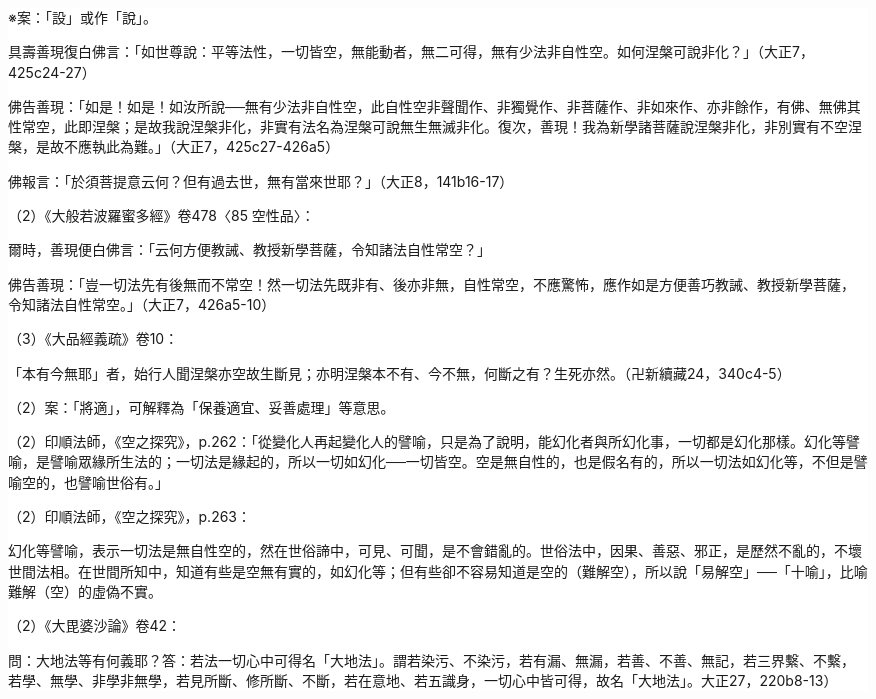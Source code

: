 ※案：「設」或作「說」。

[^33]: 《大般若波羅蜜多經》卷478〈85 空性品〉：

具壽善現復白佛言：「如世尊說：平等法性，一切皆空，無能動者，無二可得，無有少法非自性空。如何涅槃可說非化？」（大正7，425c24-27）

[^34]: 《大般若波羅蜜多經》卷478〈85 空性品〉：

佛告善現：「如是！如是！如汝所說──無有少法非自性空，此自性空非聲聞作、非獨覺作、非菩薩作、非如來作、亦非餘作，有佛、無佛其性常空，此即涅槃；是故我說涅槃非化，非實有法名為涅槃可說無生無滅非化。復次，善現！我為新學諸菩薩說涅槃非化，非別實有不空涅槃，是故不應執此為難。」（大正7，425c27-426a5）

[^35]: （1）《放光般若經》卷20〈87 諸法妙化品〉：

佛報言：「於須菩提意云何？但有過去世，無有當來世耶？」（大正8，141b16-17）

（2）《大般若波羅蜜多經》卷478〈85 空性品〉：

爾時，善現便白佛言：「云何方便教誡、教授新學菩薩，令知諸法自性常空？」

佛告善現：「豈一切法先有後無而不常空！然一切法先既非有、後亦非無，自性常空，不應驚怖，應作如是方便善巧教誡、教授新學菩薩，令知諸法自性常空。」（大正7，426a5-10）

（3）《大品經義疏》卷10：

「本有今無耶」者，始行人聞涅槃亦空故生斷見；亦明涅槃本不有、今不無，何斷之有？生死亦然。（卍新續藏24，340c4-5）

[^36]: 〔【論】〕－【宋】【宮】【聖】。（大正25，729d，n.1）

[^37]: 《正觀》（6），p.219：參見《大智度論》卷95（大正25，724a-728b）。

[^38]: 訖（ㄑㄧˋ）：1.絕止，完畢。（《漢語大詞典》（十一），p.46）

[^39]: 參見《大智度論》卷95〈86
平等品〉（大正25，724c24-28、727b14-27）。

[^40]: 〔還〕－【宋】【元】【明】【宮】。（大正25，729d，n.2）

[^41]: （1）適（ㄕˋ）：6.節制，調節。12.舒適，和暢。《漢書‧王吉傳》："吸新吐故以練臧，專意積精以適神，於以養身，豈不長哉！"顏師古
注："適，和也。"13.善，美好。《荀子‧法行》："瑕適並見，情也。"楊倞
注："適，玉之美澤調適之處也。"王先謙 集解引 郝懿行
曰："適者，善也。凡物調適謂之適，得意便安亦謂之適，皆善之意。故《廣韻》云：'適，善也。'"（《漢語大詞典》（十），p.1160）

（2）案：「將適」，可解釋為「保養適宜、妥善處理」等意思。

[^42]: 教詔：教誨，教訓。（《漢語大詞典》（五），p.450）

[^43]: 檀＋（無檀）【宋】【元】【明】【宮】。（大正25，729d，n.3）

[^44]: 〔名〕－【石】。（大正25，729d，n.4）

[^45]: 〔何〕－【石】。（大正25，729d，n.5）

[^46]: 〔是〕－【宋】【元】【明】【宮】。（大正25，729d，n.6）

[^47]: 《大智度論》卷6〈1
序品〉：「諸法雖空而有分別，有難解空、有易解空，今以易解空喻難解空。復次，諸法有二種：有心著處、有心不著處。以心不著處解心著處。」（大正25，105c1-4）

[^48]: 貴＝敬【石】。（大正25，729d，n.7）

[^49]: 化＋（人）【石】。（大正25，729d，n.8）

[^50]: （1）《中論》卷3〈17
觀業品〉：「如世尊神通，所作變化人；如是變化人，復變作化人。如初變化人，是名為作者；變化人所作，是則名為業。諸煩惱及業，作者及果報，皆如幻與夢，如炎亦如響。」（大正30，23b27-c3）

（2）印順法師，《空之探究》，p.262：「從變化人再起變化人的譬喻，只是為了說明，能幻化者與所幻化事，一切都是幻化那樣。幻化等譬喻，是譬喻眾緣所生法的；一切法是緣起的，所以一切如幻化──一切皆空。空是無自性的，也是假名有的，所以一切法如幻化等，不但是譬喻空的，也譬喻世俗有。」

[^51]: 參見《大智度論》卷31〈1 序品〉（大正25，285b6-296b2）。

[^52]: 〔是〕－【石】。（大正25，729d，n.9）

[^53]: 〔形〕－【聖】【石】。（大正25，729d，n.10）

[^54]: （1）《大智度論》卷6〈1
序品〉：「是十喻，為解空法故。......諸法相雖空，亦有分別可見、不可見。譬如幻化象馬及種種諸物，雖知無實，然色可見、聲可聞，與六情相對，不相錯亂；諸法亦如是，雖空而可見、可聞，不相錯亂。」（大正25，101c8-22）

（2）印順法師，《空之探究》，p.263：

幻化等譬喻，表示一切法是無自性空的，然在世俗諦中，可見、可聞，是不會錯亂的。世俗法中，因果、善惡、邪正，是歷然不亂的，不壞世間法相。在世間所知中，知道有些是空無有實的，如幻化等；但有些卻不容易知道是空的（難解空），所以說「易解空」──「十喻」，比喻難解（空）的虛偽不實。

[^55]: 說＋（於）【石】。（大正25，729d，n.11）

[^56]: 當常＝富【宋】【元】【明】【宮】。（大正25，730d，n.1）

[^57]: （1）《大毘婆沙論》卷42：「復次，此中因說心所，應說大地等法。謂大地法有十種：一、受，二、想，三、思，四、觸，五、欲，六、作意，七、勝解，八、念，九、三摩地，十、慧。」（大正27，220a2-4）

（2）《大毘婆沙論》卷42：

問：大地法等有何義耶？答：若法一切心中可得名「大地法」。謂若染污、不染污，若有漏、無漏，若善、不善、無記，若三界繫、不繫，若學、無學、非學非無學，若見所斷、修所斷、不斷，若在意地、若五識身，一切心中皆可得，故名「大地法」。大正27，220b8-13）

[^58]: 咎＝各【宮】。（大正25，730d，n.2）

[^59]: 《正觀》（6），p.219：參見《大智度論》卷16（大正25，175c18-177c5）。

[^60]: 《正觀》（6），p.307，n.183：《大智度論》在這裏引到〈分別業品〉，但《大品般若經》的90品，並沒有這樣的名稱；《大智度論》也沒有立此品名。不過，《大智度論》有引到原始佛典中的《分別業報經》卷24（大正25，238b15-23），而《大智度論》所引的這部經，可見諸漢譯《中阿含經》卷44（171經）《分別大業經》（大正1，706b12-708c28）；Majjhima,
III, pp.207-215。參看Lamotte（1970, p.1534, n.4）。


[^1]: 《大品經義疏》卷10：「此下第二，明涅槃果。有人言：〈差別品〉明菩提，即智果，謂般若也；〈七譬品〉明無垢淨，顯解脫果；〈平等品〉辨正法等，是法身果，離三德也；今明此品，即是總明三德為涅槃果也！今明難^※1^作如此義亦復可然，俱^※2^《大經》三德別有其意；忽將配此，少成傷巧也。」（卍新續藏24，339b20-24）
[^2]: （大智度論釋涅槃如化品第八十七卷第九十六）十九字＝（大智度論卷第九十六釋第八十七如化品（訖八十八品上））二十三字【宋】【元】【宮】，＝（大智度論卷第九十六釋如化品第八十七）十七字【明】，＝（大智度論卷第九十六釋第八十六品訖八十七品）二十字【聖】，＝（大智度經品第八十六涅槃不如化）十四字【石】。（大正25，728d，n.12）
[^3]: 《大品經義疏》卷10：「此品論諸法如化、不如化故，以目品之為二：第一、因^※^上只菩提化眾生義，二者、正論諸法如化。」（卍新續藏24，339b24-c2）
[^4]: 《大品經義疏》卷10：「初一問答，釋說二空，釋教意；二問答文，二空所以也！」（卍新續藏24，340b3-4）
[^5]: 平等＋（法）【聖】【石】。（大正25，728d，n.14）
[^6]: 《大般若波羅蜜多經》卷478〈85 空性品〉：
[^7]: 《大品經義疏》卷10：
[^8]: 說＝言【石】。（大正25，728d，n.15）
[^9]: 《大般若波羅蜜多經》卷478〈85 空性品〉：
[^10]: 想＝相【宋】【元】【明】【宮】【聖】。（大正25，728d，n.16）
[^11]: 《大般若波羅蜜多經》卷478〈85 空性品〉：
[^12]: 《大品經義疏》卷10：
[^13]: （1）《放光般若經》卷20〈87 諸法妙化品〉：
[^14]: 《大品經義疏》卷10：
[^15]: 化＋（人）【聖】【石】。（大正25，728d，n.17）
[^16]: 《大般若波羅蜜多經》卷478〈85 空性品〉：
[^17]: 《大智度論》卷86〈74 遍學品〉：
[^18]: 所以者何＝何以故【石】。（大正25，728d，n.18）
[^19]: （1）《放光般若經》卷20〈87 諸法妙化品〉：
[^20]: 《大品經義疏》卷10：「次下第二，明雖同是化，化義不同，故有六種變化：聲聞四諦道品為變化，乃至佛以十方^※^等為變化。煩惱能起種種業為煩惱變化，乘能得六道身為果變化。」（卍新續藏24，340b16-18）
[^21]: 法＋（亦復是化不）【聖】【石】。（大正25，728d，n.19）
[^22]: 《大般若波羅蜜多經》卷478〈85 空性品〉：
[^23]: 《大般若波羅蜜多經》卷478〈85 空性品〉：
[^24]: 《大品經義疏》卷10：
[^25]: 《大品經義疏》卷10：「白佛」下第三，明一往，明無為法不如化。上論凡聖皆有為，故如化也。（卍新續藏24，340b21-22）
[^26]: 〔諸〕－【石】。（大正25，728d，n.20）
[^27]: 〔皆〕－【石】。（大正25，728d，n.21）
[^28]: 《大般若波羅蜜多經》卷478〈85 空性品〉：
[^29]: 〔須〕－【石】。（大正25，728d，n.22）
[^30]: 《大般若波羅蜜多經》卷478〈85 空性品〉：
[^31]: 《大般若波羅蜜多經》卷478〈85 空性品〉：
[^32]: 《大品經義疏》卷10：
[^61]: 終始＝始終【元】【明】。（大正25，730d，n.3）
[^62]: 主＝生【明】。（大正25，730d，n.4）
[^63]: 作＝化【元】【明】。（大正25，730d，n.5）
[^64]: 夫＋（人）【聖】【石】。（大正25，730d，n.6）
[^65]: 惑＝或【石】。（大正25，730d，n.7）
[^66]: 〔求〕－【宋】【元】【明】【宮】。（大正25，730d，n.8）
[^67]: 《正觀》（6），pp.219-220：參見《大智度論》卷46〈18
[^68]: 案：「新學菩薩」經中作「新發意菩薩」。
[^69]: 〔為〕－【石】。（大正25，730d，n.9）
[^70]: 對於「佛說涅槃如化，又說涅槃不如化」的說明，參見印順法師，《中觀今論》，pp.221-222；《空之探究》，pp.263-265；《如來藏之研究》，pp.144-145；《印度佛教思想史》，pp.171-172；《華雨集》（四）〈契理契機之人間佛教〉，pp.19-21。
[^71]: 空＋（法）【宋】【元】【明】【宮】【聖】【石】。（大正25，730d，n.10）
[^72]: 坑＝想【宮】。（大正25，730d，n.11）
[^73]: 發意＝學【宋】【元】【明】【宮】【石】。（大正25，731d，n.1）
[^74]: 竟：4.遍，全。5.謂自始至終的整段時間。7.竟然。含出乎意料之意。8.一直。（《漢語大詞典》（八），p.385）
[^75]: 〔新〕－【石】。（大正25，731d，n.2）
[^76]: 諸＝謂【宋】【元】【明】【宮】。（大正25，731d，n.3）
[^77]: 案：「薩陀波崙」，梵文：Sadāprarudita，或譯作「常啼」。
[^78]: 八＋（上）【宋】【元】【宮】。（大正25，731d，n.7）
[^79]: 《大品經義疏》卷10：「上第十既說方便自果，今第二結勸脩行，欲明其不虗說必宜行故也。兩品本意者，初品若欲受法奉修不復艱苦，要以得為期者，當知薩陀波崙差欲善死，大道不違法相，說禪^※1^根緣有大利益者，當知曇無竭也。故初品就行法者為名，後品就說法者為目也。今就二品總開三段：第一初求般若如薩陀波羅^※2^崙，第二於其求法之相，第三結勸修行。今是初文，所以有此品來者，論生起云：上品未明云何離始行菩薩令知生死涅槃悉如化？佛答：諸法本有今無耶？佛意：明性空非是難得雖知，諸法本性清淨，若能一心求者，必得薩陀婆崙即其人也，為此因緣故說此品。常啼三釋：一云：其人小現時好啼故，父母為之立字名曰常啼，此常啼是表菩薩大悲之相也。二解：此菩薩見惡世眾生生老病死，大悲心，所以名常啼也。餘經云：常悲常悅即其人也。三解云：其人十日空困林中悲設，天龍鬼神為其立字名常啼也。今在大審^※3^音佛所者，一解云：菩薩法無量，其人雖曠劫積行猶未得佛，故為菩薩也。二解：久成佛如文殊之流，為物故迹居不足地也。」（卍新續藏24，340c7-341a1）
[^80]: 《大品經義疏》卷10：
[^81]: 〔摩訶薩〕－【宋】【元】【明】【宮】。（大正25，731d，n.8）
[^82]: 《大般若波羅蜜多經》卷398〈77 常啼菩薩品〉：
[^83]: 《大般若波羅蜜多經》卷398〈77 常啼菩薩品〉：
[^84]: 《大品經義疏》卷27：
[^85]: 從：15.聽從。（《漢語大詞典》（三），p.1001）
[^86]: 《大般若波羅蜜多經》卷398〈77 常啼菩薩品〉：
[^87]: （汝）＋應【宋】【元】【明】【宮】。（大正25，731d，n.11）
[^88]: 《大般若波羅蜜多經》卷398〈77
[^89]: 〔應〕－【宋】【元】【明】【宮】【聖】【石】。（大正25，731d，n.13）
[^90]: 《大般若波羅蜜多經》卷398〈77 常啼菩薩品〉：
[^91]: 《大品經義疏》卷27：
[^92]: 污＝浮【石】。（大正25，731d，n.14）
[^93]: 漚和拘舍羅：upāya-kauśalya，方便善巧。
[^94]: 《大般若波羅蜜多經》卷398〈77
[^95]: 《大品經義疏》卷27：
[^96]: 心＝生【宋】【元】【明】【宮】。（大正25，731d，n.15）
[^97]: 《大般若波羅蜜多經》卷398〈77
[^98]: 《正觀》（6），p.220：參見《大智度論》卷96〈87 涅槃如化品〉：
[^99]: 參見《大智度論》卷33〈1
[^100]: 〔應如......蜜〕十四字－【宮】。（大正25，731d，n.17）
[^101]: 愁＝悲【石】。（大正25，731d，n.18）
[^102]: （1）《大智度論》卷97〈88
[^103]: 又＝及【宋】【元】【明】【宮】。（大正25，731d，n.19）
[^104]: （1）《大智度論》卷100〈89 曇無竭品〉：
[^105]: （1）軟＝渜【石】＊。（大正25，731d，n.20）
[^106]: 〔樂〕－【宋】【元】【明】【宮】。（大正25，731d，n.21）
[^107]: 毛釐：猶毫厘。形容極微小。（《漢語大詞典》（六），p.1006）
[^108]: （1）參見《阿毘達磨發智論》卷1：「云何煖？答：若於正法毘奈耶中，有少信受^※^，如世尊為馬師、井宿二苾芻說：此二愚人，離我正法及毘奈耶，譬如大地去虛空遠。此二愚人，於我正法毘奈耶中，無少分煖。」（大正26，919a5-8）
[^109]: 㲲＝疊【聖】【石】。（大正25，731d，n.22）
[^110]: 〔何〕－【宋】【元】【明】【宮】。（大正25，731d，n.24）
[^111]: 關於「菩薩摩訶薩」，參見《大智度論》卷4〈1
[^112]: 而＝以【石】。（大正25，732d，n.3）
[^113]: 名＝為【宋】【元】【明】【宮】。（大正25，732d，n.4）
[^114]: 案：《大正藏》原作「論」，《高麗藏》作「崘」（第14冊，1342c17），為與其他《大正藏》用字統一，今作「崙」。
[^115]: 〔得〕－【宋】【元】【明】【宮】。（大正25，732d，n.8）
[^116]: 啼＋（復）【石】。（大正25，732d，n.9）
[^117]: 〔心〕－【宋】【元】【明】【宮】。（大正25，732d，n.10）
[^118]: 生＋（生）【宋】【元】【明】【宮】【石】。（大正25，732d，n.11）
[^119]: 參見《大智度論》卷96〈88 薩陀波崙品〉：
[^120]: 善＋（根）【宋】【元】【明】【宮】。（大正25，732d，n.12）
[^121]: 〔人〕－【宋】【元】【明】【宮】。（大正25，732d，n.13）
[^122]: 詣：1.晉謁，造訪，2.前往，到。（《漢語大詞典》（十一），p.197）
[^123]: 城＝安【宋】【元】【明】【宮】＊，城＝西【石】。（大正25，732d，n.15）
[^124]: 娶＝取【聖】【石】。（大正25，732d，n.16）
[^125]: （1）邑＝色【宮】【聖】。（大正25，732d，n.17）
[^126]: 見＋（有）【石】。（大正25，732d，n.20）
[^127]: 門開＝開門【宋】【元】【明】【宮】【聖】。（大正25，732d，n.21）
[^128]: 〔其〕－【聖】【石】。（大正25，732d，n.22）
[^129]: 躊躇（ㄔㄡˊ
[^130]: 諸＝於【石】。（大正25，732d，n.24）
[^131]: 直＝但【宋】【元】【明】【宮】。（大正25，732d，n.26）
[^132]: 偈中＝中偈【宋】【元】【明】【宮】。（大正25，732d，n.27）
[^133]: 〔城〕－【宋】【元】【明】【宮】。（大正25，732d，n.28）
[^134]: （1）參見《雜阿含經》卷22（592經）（大正2，157b18-158b23）。
[^135]: （1）交＝火【宋】【元】【明】【宮】。（大正25，732d，n.31）
[^136]: 切身：1.迫身。謂身為外界所迫。（《漢語大詞典》（二），p.559）
[^137]: 大＝是【宋】【元】【明】【宮】。（大正25，732d，n.33）
[^138]: 如怨如賊＝如賊如怨【宋】【元】【明】【宮】【聖】【石】。（大正25，732d，n.35）
[^139]: 翳：（ㄧˋ）：2.遮蔽，隱藏，隱沒。（《漢語大詞典》（九），p.676）
[^140]: 得＝視【宋】【元】【明】【宮】。（大正25，732d，n.37）
[^141]: 〔惡〕－【宋】【元】【明】【宮】。（大正25，732d，n.38）
[^142]: 畏＝惡【石】。（大正25，732d，n.39）
[^143]: 於＝作【聖】。（大正25，732d，n.40）
[^144]: 藥＝樂【宋】【元】【明】【宮】。（大正25，732d，n.42）
[^145]: 〔以〕－【宋】【元】【明】【宮】。（大正25，733d，n.1）
[^146]: （不）＋息【宋】【元】【明】【宮】。（大正25，733d，n.2）
[^147]: （1）參見《摩訶般若波羅蜜經》卷7〈24
[^148]: 分＋（別）【石】。（大正25，733d，n.3）
[^149]: 《正觀》（6），p.221：參見《大智度論》卷44（大正25，378a28-b1）；《摩訶般若波羅蜜經》卷4〈11
[^150]: （1）差＝瘥【宋】【元】【明】【宮】。（大正25，733d，n.6）
[^151]: 牒：1.古代可供書寫的簡札。（《漢語大詞典》（六），p.1048）
[^152]: 小人：5.識見淺狹的人。6.人格卑鄙的人。（《漢語大詞典》（二），p.1586）
[^153]: 《長阿含經》卷9（10經）《十上經》：「云何八難解法？謂八不閑妨修梵行。云何八？如來．至真出現於世，說微妙法，寂滅無為，向菩提道，^（1）^有人生地獄中，是為不閑處，不得修梵行。如來．至真出現於世，說微妙法，寂滅無為，向菩提道，^（2）^而有眾生在畜生中、^（3）^餓鬼中、^（4）^長壽天中、^（5）^邊地無識，無佛法處，是為不閑處，不得修梵行。如來、至真、等正覺出現於世，說微妙法，寂滅無為，向菩提道，^（6）^或有眾生生於中國，而有邪見，懷顛倒心，惡行成就，必入地獄，是為不閑處，不得修梵行。如來、至真、等正覺出現於世，說微妙法，寂滅無為，向菩提道，^（7）^或有眾生生於中國，聾、盲、瘖瘂不得聞法修行梵行，是為不閑。^（8）^如來、至真、等正覺不出世間，無有能說微妙法，寂滅無為，向菩提道，而有眾生生於中國，彼諸根具足，堪受聖教，而不值佛，不得修行梵行，是為八不閑。」（大正1，55c5-21）
[^154]: 〔隨〕－【宋】【元】【明】【宮】【聖】。（大正25，733d，n.7）
[^155]: （1）隙＝郄【宋】【元】【明】【宮】【石】，〔隙〕－【聖】。（大正25，733d，n.9）
[^156]: 〔若〕－【宋】【元】【明】【宮】。（大正25，733d，n.10）
[^157]: 嫌＝慊【石】＊（＊）。（大正25，733d，n.11）
[^158]: 雜＝襍【明】。（大正25，733d，n.12）
[^159]: （譬）＋如【宋】【元】【明】【宮】。（）
[^160]: （1）壑＝塹【石】。（大正25，733d，n.14）
[^161]: （1）遣＝道【宮】。（大正25，733d，n.15）
[^162]: 小人：8.舊指僕隸。《論語‧陽貨》："唯女子與小人為難養也。"朱熹集注："此小人亦謂僕隸下人也。"9.小孩子。（《漢語大詞典》（二），p.1586）
[^163]: 染＝深【石】。（大正25，733d，n.16）
[^164]: 作＝有【宋】【元】【明】【宮】。（大正25，733d，n.17）
[^165]: 年壯＝壯年【宋】【元】【明】【宮】。（大正25，733d，n.18）
[^166]: 大＝火【宋】【元】【明】【宮】【聖】【石】。（大正25，733d，n.19）
[^167]: 被：12.蒙受，遭受，領受。（《漢語大詞典》（九），p.55）
[^168]: 受：3.習學。（《漢語大詞典》（二），p.880）
[^169]: 顧錄：顧念收納。（《漢語大詞典》（十二），p.365）
[^170]: 小人：2.舊時男子對地位高於己者自稱的謙詞。4.古時老師對學生的稱呼。《孔子家語‧觀周》："
[^171]: 道＝近【宋】【元】【明】【宮】【聖】【石】。（大正25，733d，n.20）
[^172]: 〔應〕－【宋】【元】【明】【宮】。（大正25，733d，n.21）
[^173]: 長短：3.長處和短處。7.高和下，優和劣。（《漢語大詞典》（十一），p.599）
[^174]: 〔中〕－【宋】【元】【明】【宮】。（大正25，733d，n.22）
[^175]: 參見《摩訶般若波羅蜜經》卷27〈88 常啼品〉：